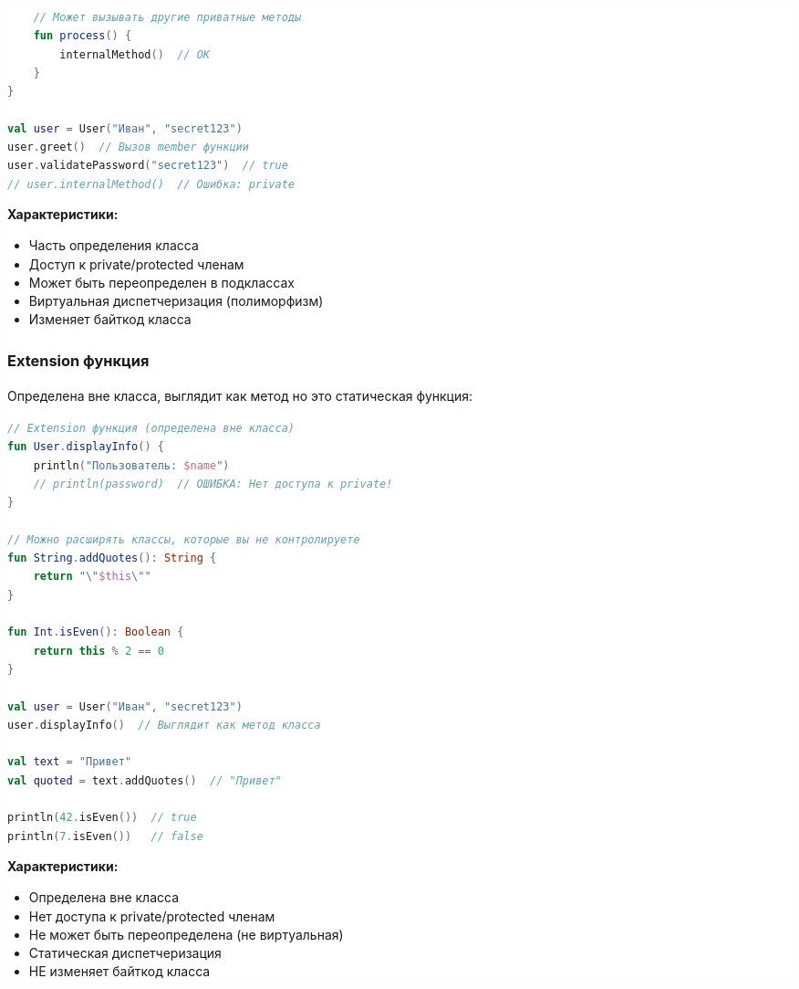 ```kotlin
    // Может вызывать другие приватные методы
    fun process() {
        internalMethod()  // OK
    }
}

val user = User("Иван", "secret123")
user.greet()  // Вызов member функции
user.validatePassword("secret123")  // true
// user.internalMethod()  // Ошибка: private
```

**Характеристики:**
- Часть определения класса
- Доступ к private/protected членам
- Может быть переопределен в подклассах
- Виртуальная диспетчеризация (полиморфизм)
- Изменяет байткод класса

### Extension функция

Определена вне класса, выглядит как метод но это статическая функция:

```kotlin
// Extension функция (определена вне класса)
fun User.displayInfo() {
    println("Пользователь: $name")
    // println(password)  // ОШИБКА: Нет доступа к private!
}

// Можно расширять классы, которые вы не контролируете
fun String.addQuotes(): String {
    return "\"$this\""
}

fun Int.isEven(): Boolean {
    return this % 2 == 0
}

val user = User("Иван", "secret123")
user.displayInfo()  // Выглядит как метод класса

val text = "Привет"
val quoted = text.addQuotes()  // "Привет"

println(42.isEven())  // true
println(7.isEven())   // false
```

**Характеристики:**
- Определена вне класса
- Нет доступа к private/protected членам
- Не может быть переопределена (не виртуальная)
- Статическая диспетчеризация
- НЕ изменяет байткод класса
